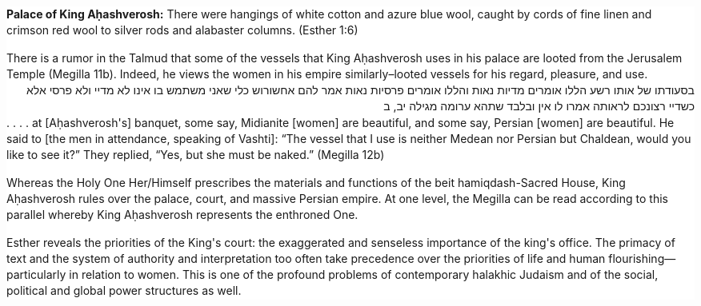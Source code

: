 <tr><td style="vertical-align:top;" width="46%">
<div class="liturgy" style="text-align: right;"><span lang="he">

</span></div></td>
 
<td style="vertical-align:top;" width="53%"><div class="english">
<strong>Palace of King Aḥashverosh:</strong>
There were hangings of white cotton and azure blue wool, caught by cords of fine linen and crimson red wool to silver rods and alabaster columns. (Esther 1:6)
</div></td></tr>

<tr><td style="vertical-align:top;" width="46%">
<div class="liturgy" style="text-align: right;"><span lang="he">

</span></div></td>
 
<td style="vertical-align:top;" width="53%"><div class="english">
There is a rumor in the Talmud that some of the vessels that King Aḥashverosh uses in his palace are looted from the Jerusalem Temple (Megilla 11b). Indeed, he views the women in his empire similarly–looted vessels for his regard, pleasure, and use.
</div></td></tr>

<tr><td style="vertical-align:top;" width="46%">
<div class="liturgy" style="text-align: right;"><span lang="he">
בסעודתו של אותו רשע הללו אומרים מדיות נאות והללו אומרים פרסיות נאות אמר להם אחשורוש כלי שאני משתמש בו אינו לא מדיי ולא פרסי אלא כשדיי רצונכם לראותה אמרו לו אין ובלבד שתהא ערומה מגילה יב, ב
</span></div></td>
 
<td style="vertical-align:top;" width="53%"><div class="english">
. . . . at [Aḥashverosh's] banquet, some say, Midianite [women] are beautiful, and some say, Persian [women] are beautiful. He said to [the men in attendance, speaking of Vashti]: “The vessel that I use is neither Medean nor Persian but Chaldean, would you like to see it?” They replied, “Yes, but she must be naked.”
(Megilla 12b)
</div></td></tr>

<tr><td style="vertical-align:top;" width="46%">
<div class="liturgy" style="text-align: right;"><span lang="he">

</span></div></td>
 
<td style="vertical-align:top;" width="53%"><div class="english">
Whereas the Holy One Her/Himself prescribes the materials and functions of the beit hamiqdash-Sacred House, King Aḥashverosh rules over the palace, court, and massive Persian empire. At one level, the Megilla can be read according to this parallel whereby King Aḥashverosh represents the enthroned One.
</div></td></tr>

<tr><td style="vertical-align:top;" width="46%">
<div class="liturgy" style="text-align: right;"><span lang="he">

</span></div></td>
 
<td style="vertical-align:top;" width="53%"><div class="english">
Esther reveals the priorities of the King's court: the exaggerated and senseless importance of the king's office. The primacy of text and the system of authority and interpretation too often take precedence over the priorities of life and human flourishing—particularly in relation to women. This is one of the profound problems of contemporary halakhic Judaism and of the social, political and global power structures as well.
</div></td></tr>
